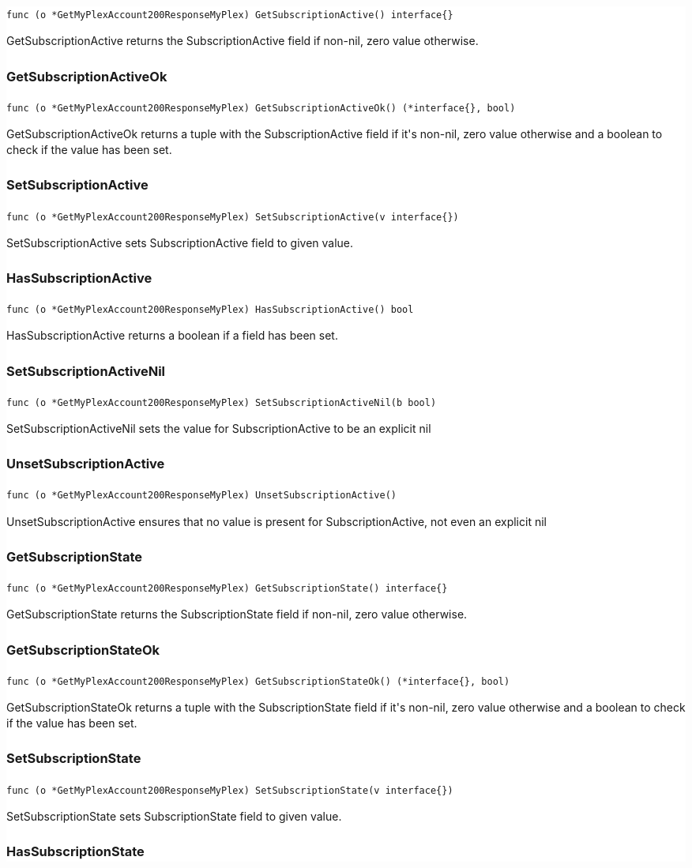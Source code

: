 `func (o *GetMyPlexAccount200ResponseMyPlex) GetSubscriptionActive() interface{}`

GetSubscriptionActive returns the SubscriptionActive field if non-nil, zero value otherwise.

### GetSubscriptionActiveOk

`func (o *GetMyPlexAccount200ResponseMyPlex) GetSubscriptionActiveOk() (*interface{}, bool)`

GetSubscriptionActiveOk returns a tuple with the SubscriptionActive field if it's non-nil, zero value otherwise
and a boolean to check if the value has been set.

### SetSubscriptionActive

`func (o *GetMyPlexAccount200ResponseMyPlex) SetSubscriptionActive(v interface{})`

SetSubscriptionActive sets SubscriptionActive field to given value.

### HasSubscriptionActive

`func (o *GetMyPlexAccount200ResponseMyPlex) HasSubscriptionActive() bool`

HasSubscriptionActive returns a boolean if a field has been set.

### SetSubscriptionActiveNil

`func (o *GetMyPlexAccount200ResponseMyPlex) SetSubscriptionActiveNil(b bool)`

 SetSubscriptionActiveNil sets the value for SubscriptionActive to be an explicit nil

### UnsetSubscriptionActive
`func (o *GetMyPlexAccount200ResponseMyPlex) UnsetSubscriptionActive()`

UnsetSubscriptionActive ensures that no value is present for SubscriptionActive, not even an explicit nil
### GetSubscriptionState

`func (o *GetMyPlexAccount200ResponseMyPlex) GetSubscriptionState() interface{}`

GetSubscriptionState returns the SubscriptionState field if non-nil, zero value otherwise.

### GetSubscriptionStateOk

`func (o *GetMyPlexAccount200ResponseMyPlex) GetSubscriptionStateOk() (*interface{}, bool)`

GetSubscriptionStateOk returns a tuple with the SubscriptionState field if it's non-nil, zero value otherwise
and a boolean to check if the value has been set.

### SetSubscriptionState

`func (o *GetMyPlexAccount200ResponseMyPlex) SetSubscriptionState(v interface{})`

SetSubscriptionState sets SubscriptionState field to given value.

### HasSubscriptionState
